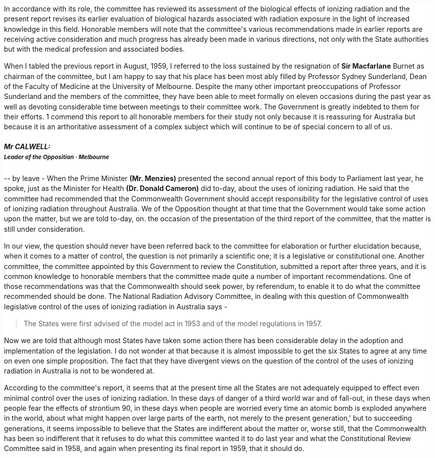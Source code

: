 In accordance with its role, the committee has reviewed its assessment of the biological effects of ionizing radiation and the present report revises its earlier evaluation of biological hazards associated with radiation exposure in the light of increased knowledge in this field. Honorable members will note that the committee's various recommendations made in earlier reports are receiving active consideration and much progress has already been made in various directions, not only with the State authorities but with the medical profession and associated bodies. 

When I tabled the previous report in August, 1959, I referred to the loss sustained by the resignation of  **Sir Macfarlane**  Burnet as  chairman  of the committee, but I am happy to say that his place has been most ably filled by Professor Sydney Sunderland, Dean of the Faculty of Medicine at the University of Melbourne. Despite the many other important preoccupations of Professor Sunderland and the members of the committee, they have been able to meet formally on eleven occasions during the past year as well as devoting considerable time between meetings to their committee work. The Government is greatly indebted to them for their efforts. 1 commend this report to all honorable members for their study not only because it is reassuring for Australia but because it is an arthoritative assessment of a complex subject which will continue to be of special concern to all of us. 

##### Mr CALWELL:<br><small class="text-muted">Leader of the Opposition &middot; Melbourne</small>

-- by leave - When the Prime Minister  **(Mr. Menzies)**  presented the second annual report of this body to Parliament last year, he spoke, just as the Minister for Health  **(Dr. Donald Cameron)**  did to-day, about the uses of ionizing radiation. He said that the committee had recommended that the Commonwealth Government should accept responsibility for the legislative control of uses of ionizing radiation throughout Australia. We of the Opposition thought at that time that the Government would take some action upon the matter, but we are told to-day, on. the occasion of the presentation of the third report of the committee, that the matter is still under consideration. 

In our view, the question should never have been referred back to the committee for elaboration or further elucidation because, when it comes to a matter of control, the question is not primarily a scientific one; it is a legislative or constitutional one. Another committee, the committee appointed by this Government to review the Constitution, submitted a report after three years, and it is common knowledge to honorable members that the committee made quite a number of important recommendations. One of those recommendations was that the Commonwealth should seek power, by referendum, to enable it to do what the committee recommended should be done. The National Radiation Advisory Committee, in dealing with this question of Commonwealth legislative control of the uses of ionizing radiation in Australia says - 

  >The States were first advised of the model act in 1953 and of the model regulations in 1957. 

Now we are told that although most States have taken some action there has been considerable delay in the adoption and implementation of the legislation. I do not wonder at that because it is almost impossible to get the six States to agree at any time on even one simple proposition. The fact that they have divergent views on the question of the control of the uses of ionizing radiation in Australia is not to be wondered at. 

According to the committee's report, it seems that at the present time all the States are not adequately equipped to effect even minimal control over the uses of ionizing radiation. In these days of danger of a third world war and of fall-out, in these days when people fear the effects of strontium 90, in these days when people are worried every time an atomic bomb is exploded anywhere in the world, about what might happen over large parts of the earth, not merely to the present generation,' but to succeeding generations, it seems impossible to believe that the States are indifferent about the matter or, worse still, that the Commonwealth has been so indifferent that it refuses to do what this committee wanted it to do last year and what the Constitutional Review Committee said in 1958, and again when presenting its final report in 1959, that it should do. 
